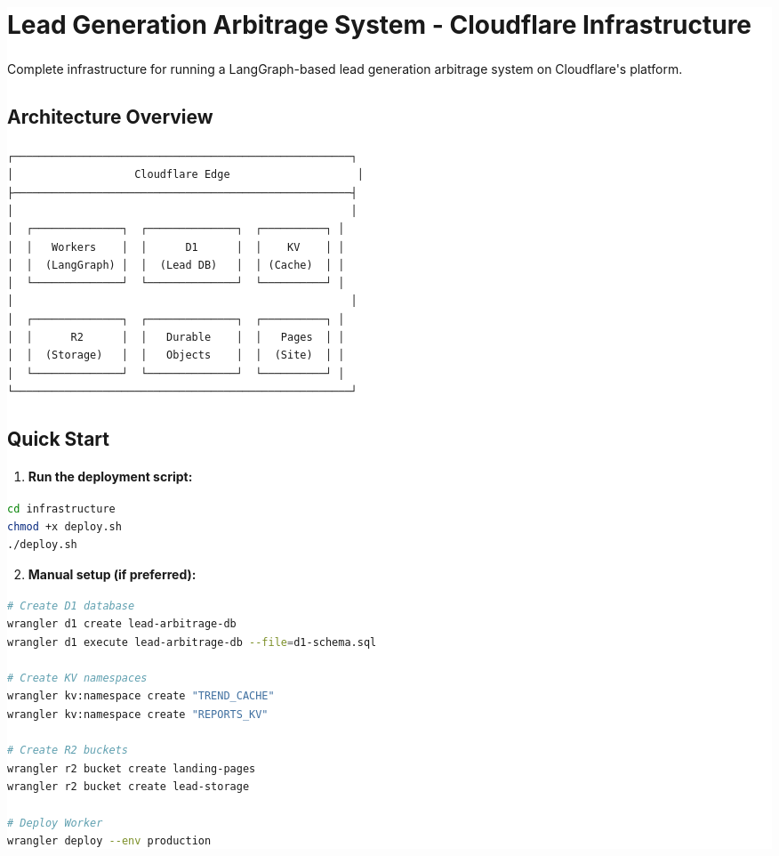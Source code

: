 # Lead Generation Arbitrage System - Cloudflare Infrastructure

Complete infrastructure for running a LangGraph-based lead generation arbitrage system on Cloudflare's platform.

## Architecture Overview

```
┌─────────────────────────────────────────────────────┐
│                   Cloudflare Edge                    │
├─────────────────────────────────────────────────────┤
│                                                     │
│  ┌──────────────┐  ┌──────────────┐  ┌──────────┐ │
│  │   Workers    │  │      D1      │  │    KV    │ │
│  │  (LangGraph) │  │  (Lead DB)   │  │ (Cache)  │ │
│  └──────────────┘  └──────────────┘  └──────────┘ │
│                                                     │
│  ┌──────────────┐  ┌──────────────┐  ┌──────────┐ │
│  │      R2      │  │   Durable    │  │   Pages  │ │
│  │  (Storage)   │  │   Objects    │  │  (Site)  │ │
│  └──────────────┘  └──────────────┘  └──────────┘ │
└─────────────────────────────────────────────────────┘
```

## Quick Start

1. **Run the deployment script:**
```bash
cd infrastructure
chmod +x deploy.sh
./deploy.sh
```

2. **Manual setup (if preferred):**
```bash
# Create D1 database
wrangler d1 create lead-arbitrage-db
wrangler d1 execute lead-arbitrage-db --file=d1-schema.sql

# Create KV namespaces  
wrangler kv:namespace create "TREND_CACHE"
wrangler kv:namespace create "REPORTS_KV"

# Create R2 buckets
wrangler r2 bucket create landing-pages
wrangler r2 bucket create lead-storage

# Deploy Worker
wrangler deploy --env production
```
